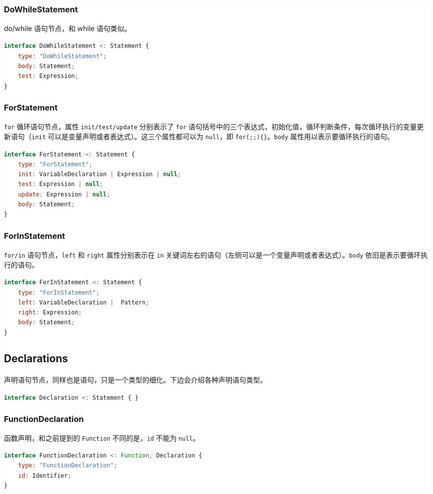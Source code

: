 ### DoWhileStatement

do/while 语句节点，和 while 语句类似。

```js
interface DoWhileStatement <: Statement {
    type: "DoWhileStatement";
    body: Statement;
    test: Expression;
}
```

### ForStatement

`for` 循环语句节点，属性 `init/test/update` 分别表示了 `for` 语句括号中的三个表达式，初始化值，循环判断条件，每次循环执行的变量更新语句（`init` 可以是变量声明或者表达式）。这三个属性都可以为 `null`，即 `for(;;){}`。`body` 属性用以表示要循环执行的语句。

```js
interface ForStatement <: Statement {
    type: "ForStatement";
    init: VariableDeclaration | Expression | null;
    test: Expression | null;
    update: Expression | null;
    body: Statement;
}
```

### ForInStatement

`for/in` 语句节点，`left` 和 `right` 属性分别表示在 `in` 关键词左右的语句（左侧可以是一个变量声明或者表达式）。`body` 依旧是表示要循环执行的语句。

```js
interface ForInStatement <: Statement {
    type: "ForInStatement";
    left: VariableDeclaration |  Pattern;
    right: Expression;
    body: Statement;
}
```

## Declarations

声明语句节点，同样也是语句，只是一个类型的细化。下边会介绍各种声明语句类型。

```js
interface Declaration <: Statement { }
```

### FunctionDeclaration

函数声明，和之前提到的 `Function` 不同的是，`id` 不能为 `null`。

```js
interface FunctionDeclaration <: Function, Declaration {
    type: "FunctionDeclaration";
    id: Identifier;
}
```
